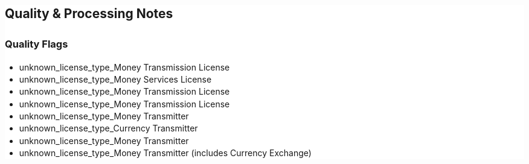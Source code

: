 ## Quality & Processing Notes
### Quality Flags
- unknown_license_type_Money Transmission License
- unknown_license_type_Money Services License
- unknown_license_type_Money Transmission License
- unknown_license_type_Money Transmission License
- unknown_license_type_Money Transmitter
- unknown_license_type_Currency Transmitter
- unknown_license_type_Money Transmitter
- unknown_license_type_Money Transmitter (includes Currency Exchange)
